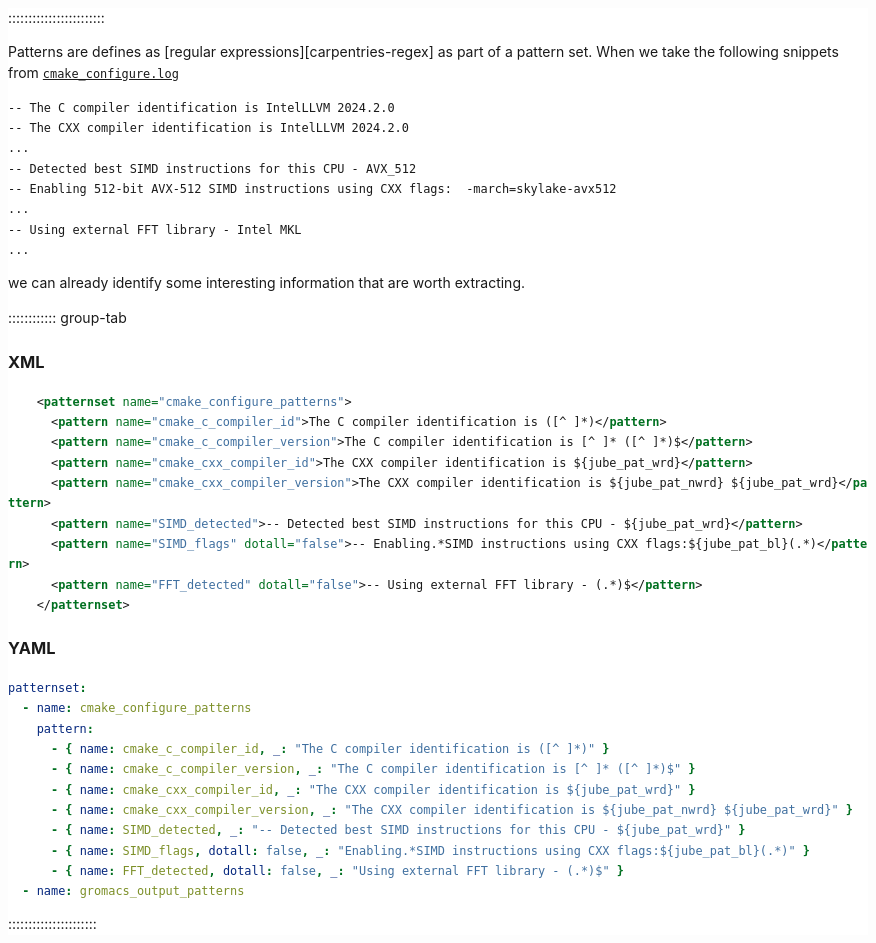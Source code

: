 ::::::::::::::::::::::::

Patterns are defines as [regular expressions][carpentries-regex] as part of a pattern set.
When we take the following snippets from [`cmake_configure.log`](episodes/files/cmake_configure.log)

```output
-- The C compiler identification is IntelLLVM 2024.2.0
-- The CXX compiler identification is IntelLLVM 2024.2.0
...
-- Detected best SIMD instructions for this CPU - AVX_512
-- Enabling 512-bit AVX-512 SIMD instructions using CXX flags:  -march=skylake-avx512
...
-- Using external FFT library - Intel MKL
...
```

we can already identify some interesting information that are worth extracting.

:::::::::::: group-tab
### XML
```xml
    <patternset name="cmake_configure_patterns">
      <pattern name="cmake_c_compiler_id">The C compiler identification is ([^ ]*)</pattern>
      <pattern name="cmake_c_compiler_version">The C compiler identification is [^ ]* ([^ ]*)$</pattern>
      <pattern name="cmake_cxx_compiler_id">The CXX compiler identification is ${jube_pat_wrd}</pattern>
      <pattern name="cmake_cxx_compiler_version">The CXX compiler identification is ${jube_pat_nwrd} ${jube_pat_wrd}</pattern>
      <pattern name="SIMD_detected">-- Detected best SIMD instructions for this CPU - ${jube_pat_wrd}</pattern>
      <pattern name="SIMD_flags" dotall="false">-- Enabling.*SIMD instructions using CXX flags:${jube_pat_bl}(.*)</pattern>
      <pattern name="FFT_detected" dotall="false">-- Using external FFT library - (.*)$</pattern>
    </patternset>
```
### YAML
```yaml
patternset:
  - name: cmake_configure_patterns
    pattern:
      - { name: cmake_c_compiler_id, _: "The C compiler identification is ([^ ]*)" }
      - { name: cmake_c_compiler_version, _: "The C compiler identification is [^ ]* ([^ ]*)$" }
      - { name: cmake_cxx_compiler_id, _: "The CXX compiler identification is ${jube_pat_wrd}" }
      - { name: cmake_cxx_compiler_version, _: "The CXX compiler identification is ${jube_pat_nwrd} ${jube_pat_wrd}" }
      - { name: SIMD_detected, _: "-- Detected best SIMD instructions for this CPU - ${jube_pat_wrd}" }
      - { name: SIMD_flags, dotall: false, _: "Enabling.*SIMD instructions using CXX flags:${jube_pat_bl}(.*)" }
      - { name: FFT_detected, dotall: false, _: "Using external FFT library - (.*)$" }
  - name: gromacs_output_patterns
```
::::::::::::::::::::::
